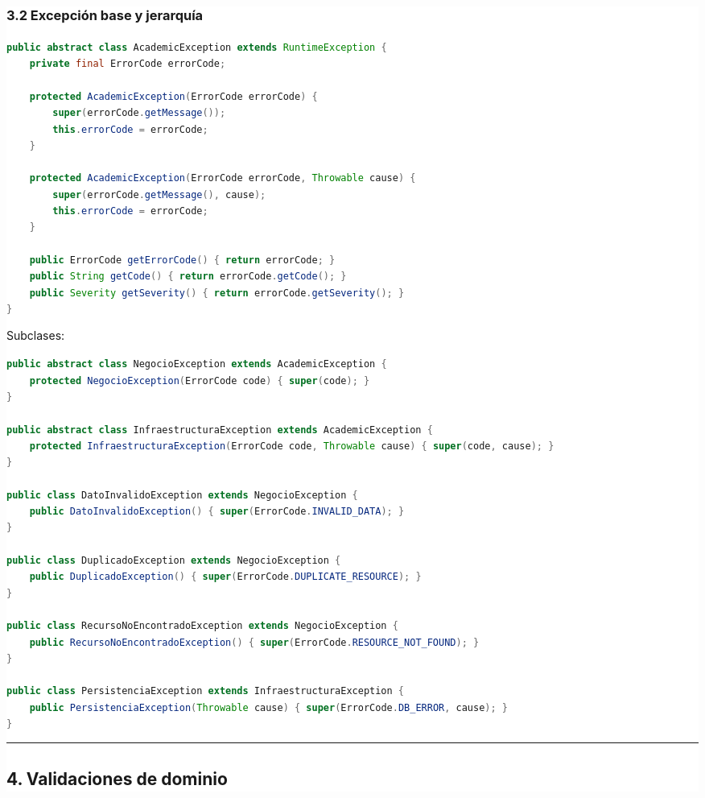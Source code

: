 ### 3.2 Excepción base y jerarquía

```java
public abstract class AcademicException extends RuntimeException {
    private final ErrorCode errorCode;

    protected AcademicException(ErrorCode errorCode) {
        super(errorCode.getMessage());
        this.errorCode = errorCode;
    }

    protected AcademicException(ErrorCode errorCode, Throwable cause) {
        super(errorCode.getMessage(), cause);
        this.errorCode = errorCode;
    }

    public ErrorCode getErrorCode() { return errorCode; }
    public String getCode() { return errorCode.getCode(); }
    public Severity getSeverity() { return errorCode.getSeverity(); }
}
```

Subclases:

```java
public abstract class NegocioException extends AcademicException {
    protected NegocioException(ErrorCode code) { super(code); }
}

public abstract class InfraestructuraException extends AcademicException {
    protected InfraestructuraException(ErrorCode code, Throwable cause) { super(code, cause); }
}

public class DatoInvalidoException extends NegocioException {
    public DatoInvalidoException() { super(ErrorCode.INVALID_DATA); }
}

public class DuplicadoException extends NegocioException {
    public DuplicadoException() { super(ErrorCode.DUPLICATE_RESOURCE); }
}

public class RecursoNoEncontradoException extends NegocioException {
    public RecursoNoEncontradoException() { super(ErrorCode.RESOURCE_NOT_FOUND); }
}

public class PersistenciaException extends InfraestructuraException {
    public PersistenciaException(Throwable cause) { super(ErrorCode.DB_ERROR, cause); }
}
```

---

## 4. Validaciones de dominio
